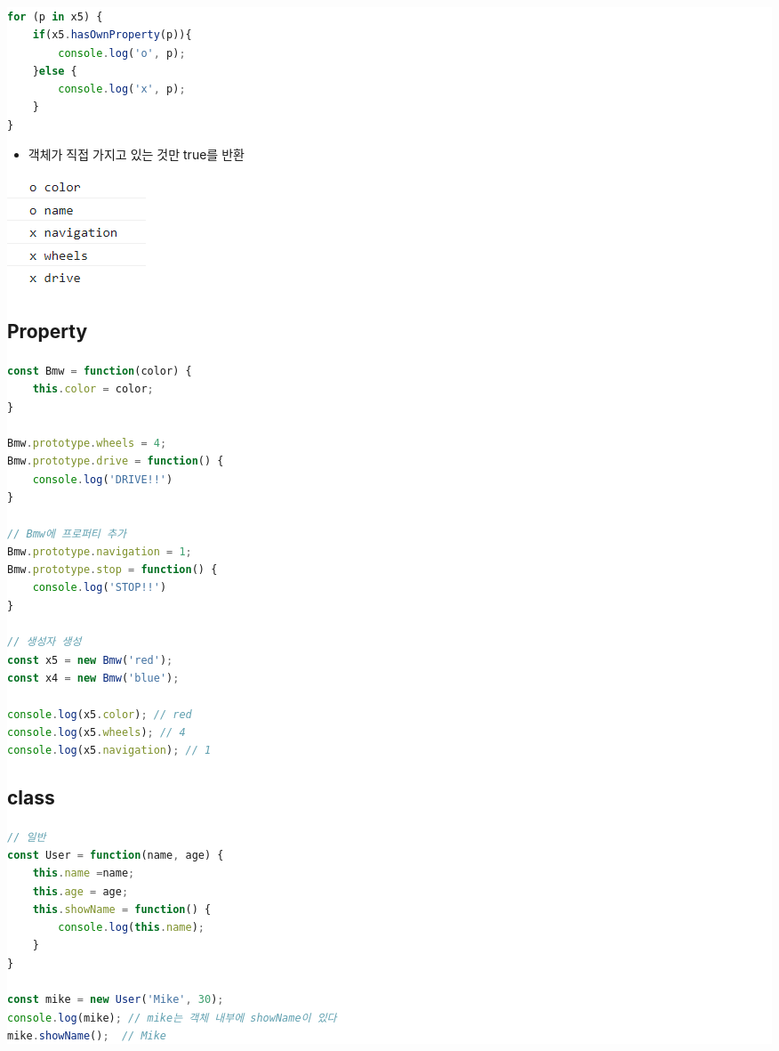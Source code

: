```jsx
for (p in x5) {
    if(x5.hasOwnProperty(p)){
        console.log('o', p);    
    }else {
        console.log('x', p);
    }
}
```

- 객체가 직접 가지고 있는 것만 true를 반환

![result1.png](/assets/images/posts/2022-02-17/result1.png)

## Property

```jsx
const Bmw = function(color) {
    this.color = color;
}

Bmw.prototype.wheels = 4;
Bmw.prototype.drive = function() {
    console.log('DRIVE!!')
}

// Bmw에 프로퍼티 추가  
Bmw.prototype.navigation = 1;
Bmw.prototype.stop = function() {
    console.log('STOP!!')
}

// 생성자 생성 
const x5 = new Bmw('red');
const x4 = new Bmw('blue');

console.log(x5.color); // red 
console.log(x5.wheels); // 4 
console.log(x5.navigation); // 1
```

## class

```jsx
// 일반 
const User = function(name, age) {
    this.name =name;
    this.age = age;
    this.showName = function() {
        console.log(this.name);
    }
}

const mike = new User('Mike', 30);
console.log(mike); // mike는 객체 내부에 showName이 있다 
mike.showName();  // Mike
```
